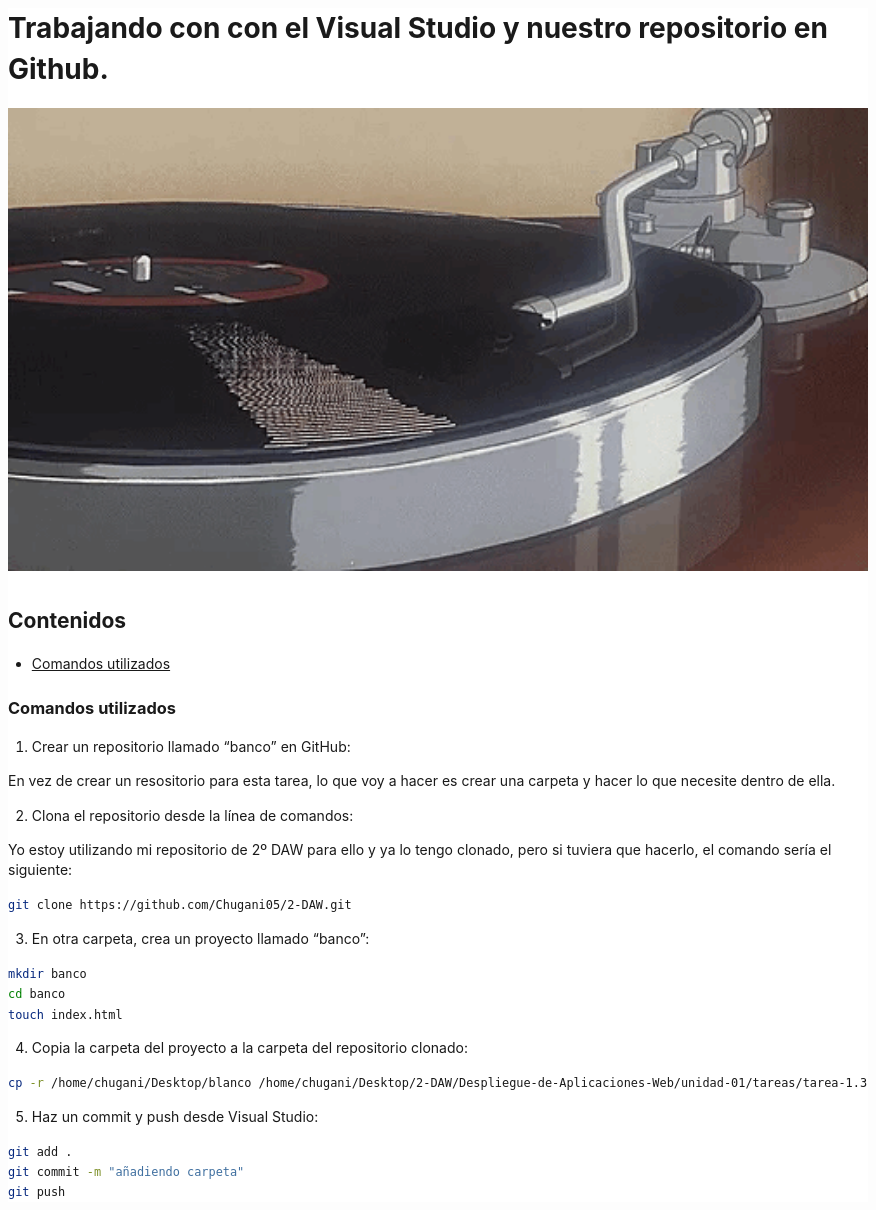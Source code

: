 # Trabajando con con el Visual Studio y nuestro repositorio en Github.
<div align=center>
<img src="../../../../extras/vinilo.gif" alt="me" width="100%">
</div>

## Contenidos
- [Comandos utilizados](#comandos-utilizados)

### Comandos utilizados
1. Crear un repositorio llamado “banco” en GitHub:

En vez de crear un resositorio para esta tarea, lo que voy a hacer es crear una carpeta y hacer lo que necesite dentro de ella.

2. Clona el repositorio desde la línea de comandos:

Yo estoy utilizando mi repositorio de 2º DAW para ello y ya lo tengo clonado, pero si tuviera que hacerlo, el comando sería el siguiente:

```bash
git clone https://github.com/Chugani05/2-DAW.git
```

3. En otra carpeta, crea un proyecto llamado “banco”:
```bash
mkdir banco
cd banco
touch index.html
```

4. Copia la carpeta del proyecto a la carpeta del repositorio clonado:
```bash
cp -r /home/chugani/Desktop/blanco /home/chugani/Desktop/2-DAW/Despliegue-de-Aplicaciones-Web/unidad-01/tareas/tarea-1.3
```

5. Haz un commit y push desde Visual Studio:
```bash
git add .
git commit -m "añadiendo carpeta"
git push
```
